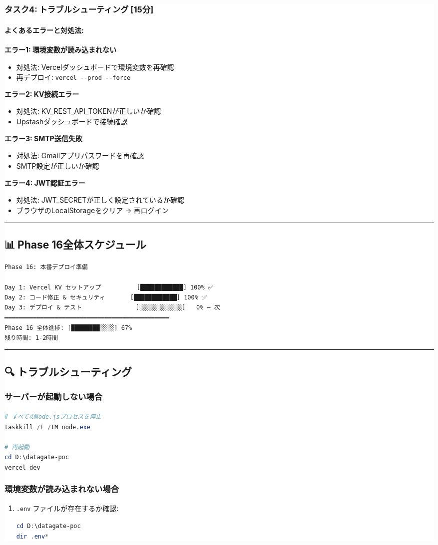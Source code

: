 
### **タスク4: トラブルシューティング** [15分]

#### **よくあるエラーと対処法**:

**エラー1: 環境変数が読み込まれない**
- 対処法: Vercelダッシュボードで環境変数を再確認
- 再デプロイ: `vercel --prod --force`

**エラー2: KV接続エラー**
- 対処法: KV_REST_API_TOKENが正しいか確認
- Upstashダッシュボードで接続確認

**エラー3: SMTP送信失敗**
- 対処法: Gmailアプリパスワードを再確認
- SMTP設定が正しいか確認

**エラー4: JWT認証エラー**
- 対処法: JWT_SECRETが正しく設定されているか確認
- ブラウザのLocalStorageをクリア → 再ログイン

---

## 📊 Phase 16全体スケジュール

```
Phase 16: 本番デプロイ準備

Day 1: Vercel KV セットアップ          [████████████] 100% ✅
Day 2: コード修正 & セキュリティ       [████████████] 100% ✅
Day 3: デプロイ & テスト               [░░░░░░░░░░░░]   0% ← 次
━━━━━━━━━━━━━━━━━━━━━━━━━━━━━━━━━━━━━━━━━━━━━━
Phase 16 全体進捗: [████████░░░░] 67%
残り時間: 1-2時間
```

---

## 🔍 トラブルシューティング

### サーバーが起動しない場合

```powershell
# すべてのNode.jsプロセスを停止
taskkill /F /IM node.exe

# 再起動
cd D:\datagate-poc
vercel dev
```

### 環境変数が読み込まれない場合

1. `.env` ファイルが存在するか確認:
   ```powershell
   cd D:\datagate-poc
   dir .env*
   ```
